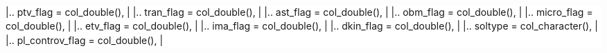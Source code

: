 |..   ptv_flag = col_double(),                                                                                                                                                                                                                                                                                                                                                                                                                                                                                                                                                                |
|..   tran_flag = col_double(),                                                                                                                                                                                                                                                                                                                                                                                                                                                                                                                                                               |
|..   ast_flag = col_double(),                                                                                                                                                                                                                                                                                                                                                                                                                                                                                                                                                                |
|..   obm_flag = col_double(),                                                                                                                                                                                                                                                                                                                                                                                                                                                                                                                                                                |
|..   micro_flag = col_double(),                                                                                                                                                                                                                                                                                                                                                                                                                                                                                                                                                              |
|..   etv_flag = col_double(),                                                                                                                                                                                                                                                                                                                                                                                                                                                                                                                                                                |
|..   ima_flag = col_double(),                                                                                                                                                                                                                                                                                                                                                                                                                                                                                                                                                                |
|..   dkin_flag = col_double(),                                                                                                                                                                                                                                                                                                                                                                                                                                                                                                                                                               |
|..   soltype = col_character(),                                                                                                                                                                                                                                                                                                                                                                                                                                                                                                                                                              |
|..   pl_controv_flag = col_double(),                                                                                                                                                                                                                                                                                                                                                                                                                                                                                                                                                         |